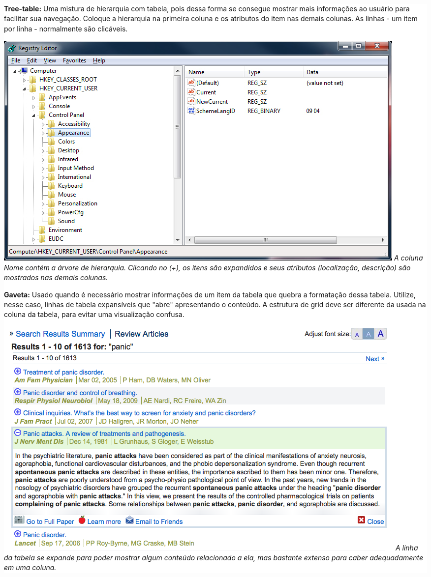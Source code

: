 **Tree-table:** Uma mistura de hierarquia com tabela, pois dessa forma se consegue mostrar mais
informações ao usuário para facilitar sua navegação. Coloque a hierarquia na primeira coluna e os
atributos do item nas demais colunas. As linhas - um item por linha - normalmente são clicáveis.

![Exemplo navegação em grande bases de dados](assets/images/08_principios/tree-table.jpg)
*A coluna Nome contém a árvore de hierarquia. Clicando no (+), os itens são expandidos e seus
atributos (localização, descrição) são mostrados nas demais colunas.*

**Gaveta:** Usado quando é necessário mostrar informações de um item da tabela que quebra a
formatação dessa tabela. Utilize, nesse caso, linhas de tabela expansíveis que "abre" apresentando o
conteúdo. A estrutura de grid deve ser diferente da usada na coluna da tabela, para evitar uma
visualização confusa.

![Exemplo navegação em grande bases de dados](assets/images/08_principios/gaveta.png)
*A linha da tabela se expande para poder mostrar algum conteúdo relacionado a ela, mas bastante
extenso para caber adequadamente em uma coluna.*
